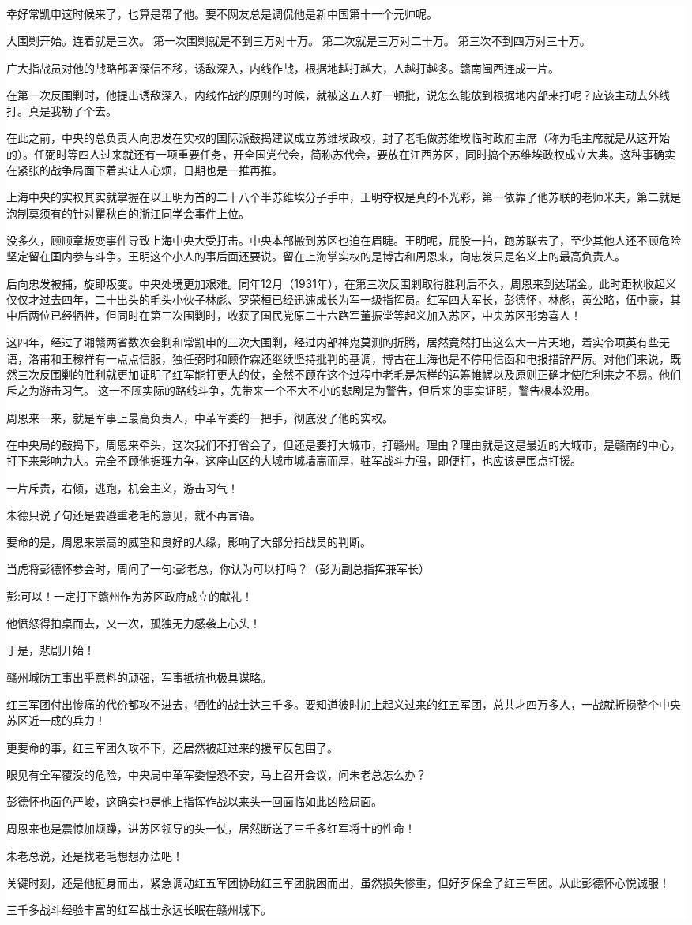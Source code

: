 幸好常凯申这时候来了，也算是帮了他。要不网友总是调侃他是新中国第十一个元帅呢。

大围剿开始。连着就是三次。
第一次围剿就是不到三万对十万。
第二次就是三万对二十万。
第三次不到四万对三十万。

广大指战员对他的战略部署深信不移，诱敌深入，内线作战，根据地越打越大，人越打越多。赣南闽西连成一片。

在第一次反围剿时，他提出诱敌深入，内线作战的原则的时候，就被这五人好一顿批，说怎么能放到根据地内部来打呢？应该主动去外线打。真是我勒了个去。

在此之前，中央的总负责人向忠发在实权的国际派鼓捣建议成立苏维埃政权，封了老毛做苏维埃临时政府主席（称为毛主席就是从这开始的）。任弼时等四人过来就还有一项重要任务，开全国党代会，简称苏代会，要放在江西苏区，同时搞个苏维埃政权成立大典。这种事确实在紧张的战争局面下着实让人心烦，日期也是一推再推。

上海中央的实权其实就掌握在以王明为首的二十八个半苏维埃分子手中，王明夺权是真的不光彩，第一依靠了他苏联的老师米夫，第二就是泡制莫须有的针对瞿秋白的浙江同学会事件上位。

没多久，顾顺章叛变事件导致上海中央大受打击。中央本部搬到苏区也迫在眉睫。王明呢，屁股一拍，跑苏联去了，至少其他人还不顾危险坚定留在国内参与斗争。王明这个小人的事后面还要说。留在上海掌实权的是博古和周恩来，向忠发只是名义上的最高负责人。

后向忠发被捕，旋即叛变。中央处境更加艰难。同年12月（1931年），在第三次反围剿取得胜利后不久，周恩来到达瑞金。此时距秋收起义仅仅才过去四年，二十出头的毛头小伙子林彪、罗荣桓已经迅速成长为军一级指挥员。红军四大军长，彭德怀，林彪，黄公略，伍中豪，其中后两位已经牺牲，但同时在第三次围剿时，收获了国民党原二十六路军董振堂等起义加入苏区，中央苏区形势喜人！

这四年，经过了湘赣两省数次会剿和常凯申的三次大围剿，经过内部神鬼莫测的折腾，居然竟然打出这么大一片天地，着实令项英有些无语，洛甫和王稼祥有一点点信服，独任弼时和顾作霖还继续坚持批判的基调，博古在上海也是不停用信函和电报措辞严厉。对他们来说，既然三次反围剿的胜利就更加证明了红军能打更大的仗，全然不顾在这个过程中老毛是怎样的运筹帷幄以及原则正确才使胜利来之不易。他们斥之为游击习气。
这一不顾实际的路线斗争，先带来一个不大不小的悲剧是为警告，但后来的事实证明，警告根本没用。

周恩来一来，就是军事上最高负责人，中革军委的一把手，彻底没了他的实权。

在中央局的鼓捣下，周恩来牵头，这次我们不打省会了，但还是要打大城市，打赣州。理由？理由就是这是最近的大城市，是赣南的中心，打下来影响力大。完全不顾他据理力争，这座山区的大城市城墙高而厚，驻军战斗力强，即便打，也应该是围点打援。

一片斥责，右倾，逃跑，机会主义，游击习气！

朱德只说了句还是要遵重老毛的意见，就不再言语。

要命的是，周恩来崇高的威望和良好的人缘，影响了大部分指战员的判断。

当虎将彭德怀参会时，周问了一句:彭老总，你认为可以打吗？（彭为副总指挥兼军长）

彭:可以！一定打下赣州作为苏区政府成立的献礼！

他愤怒得拍桌而去，又一次，孤独无力感袭上心头！

于是，悲剧开始！

赣州城防工事出乎意料的顽强，军事抵抗也极具谋略。

红三军团付出惨痛的代价都攻不进去，牺牲的战士达三千多。要知道彼时加上起义过来的红五军团，总共才四万多人，一战就折损整个中央苏区近一成的兵力！

更要命的事，红三军团久攻不下，还居然被赶过来的援军反包围了。

眼见有全军覆没的危险，中央局中革军委惶恐不安，马上召开会议，问朱老总怎么办？

彭德怀也面色严峻，这确实也是他上指挥作战以来头一回面临如此凶险局面。

周恩来也是震惊加烦躁，进苏区领导的头一仗，居然断送了三千多红军将士的性命！

朱老总说，还是找老毛想想办法吧！

关键时刻，还是他挺身而出，紧急调动红五军团协助红三军团脱困而出，虽然损失惨重，但好歹保全了红三军团。从此彭德怀心悦诚服！

三千多战斗经验丰富的红军战士永远长眠在赣州城下。

